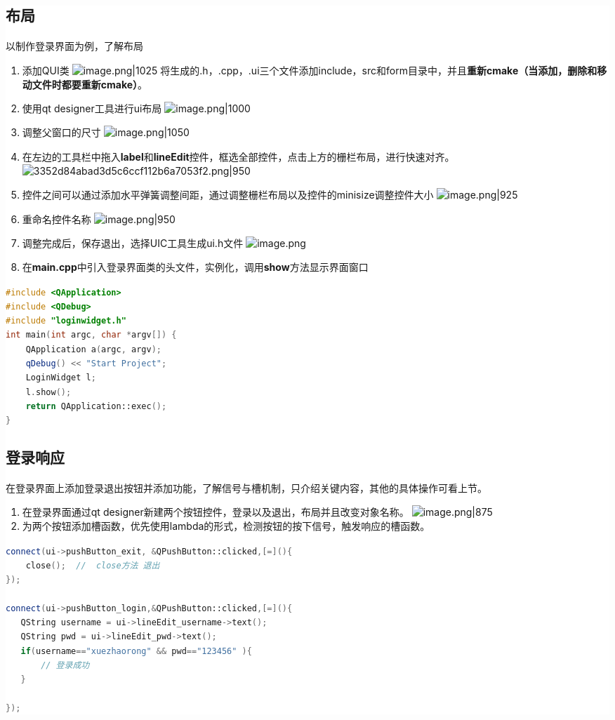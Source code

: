 ## 布局

以制作登录界面为例，了解布局
1. 添加QUI类
![image.png|1025](https://cdn.jsdelivr.net/gh/xuezhaorong/Picgo//Source/fix-dir/picgo/picgo-clipboard-images/2024/07/25/15-02-26-c3aed694ff5f800cde7956e790a67b88-20240725150226-4f7580.png)
将生成的.h，.cpp，.ui三个文件添加include，src和form目录中，并且**重新cmake（当添加，删除和移动文件时都要重新cmake）**。
2. 使用qt designer工具进行ui布局
![image.png|1000](https://cdn.jsdelivr.net/gh/xuezhaorong/Picgo//Source/fix-dir/picgo/picgo-clipboard-images/2024/07/25/15-03-58-f575a53377b9dbf76b1d63a3514d0d6e-20240725150357-15ef08.png)
3. 调整父窗口的尺寸
![image.png|1050](https://cdn.jsdelivr.net/gh/xuezhaorong/Picgo//Source/fix-dir/picgo/picgo-clipboard-images/2024/07/25/15-08-34-b52a4fc1e1174c8ed4fb2ba4a2328398-20240725150834-db8966.png)

4. 在左边的工具栏中拖入**label**和**lineEdit**控件，框选全部控件，点击上方的栅栏布局，进行快速对齐。
![3352d84abad3d5c6ccf112b6a7053f2.png|950](https://cdn.jsdelivr.net/gh/xuezhaorong/Picgo//Source/fix-dir/FileStorage/Temp/2024/07/25/15-07-35-79ba7b984f2c60e251c17c11dfb242f8-3352d84abad3d5c6ccf112b6a7053f2-d05ef6.png)
5. 控件之间可以通过添加水平弹簧调整间距，通过调整栅栏布局以及控件的minisize调整控件大小
![image.png|925](https://cdn.jsdelivr.net/gh/xuezhaorong/Picgo//Source/fix-dir/picgo/picgo-clipboard-images/2024/07/25/15-11-29-7db1549e5cb790fffccf6a62feaf022e-20240725151128-cb8920.png)
6. 重命名控件名称
![image.png|950](https://cdn.jsdelivr.net/gh/xuezhaorong/Picgo//Source/fix-dir/picgo/picgo-clipboard-images/2024/07/25/15-56-31-144dcb48175c6861aa8d75803635d695-20240725155629-b2f9b3.png)

7.  调整完成后，保存退出，选择UIC工具生成ui.h文件
![image.png](https://cdn.jsdelivr.net/gh/xuezhaorong/Picgo//Source/fix-dir/picgo/picgo-clipboard-images/2024/07/25/15-12-07-221ee4b75acc273074f29a10d74d861e-20240725151207-806e0b.png)
8. 在**main.cpp**中引入登录界面类的头文件，实例化，调用**show**方法显示界面窗口
```c++
#include <QApplication>  
#include <QDebug>  
#include "loginwidget.h"  
int main(int argc, char *argv[]) {  
    QApplication a(argc, argv);  
    qDebug() << "Start Project";  
    LoginWidget l;  
    l.show();  
    return QApplication::exec();  
}
```

## 登录响应

在登录界面上添加登录退出按钮并添加功能，了解信号与槽机制，只介绍关键内容，其他的具体操作可看上节。
1. 在登录界面通过qt designer新建两个按钮控件，登录以及退出，布局并且改变对象名称。
![image.png|875](https://cdn.jsdelivr.net/gh/xuezhaorong/Picgo//Source/fix-dir/picgo/picgo-clipboard-images/2024/07/25/17-00-31-048ba762eac4b9877f55981dfecbf361-20240725170030-e6f7e7.png)
2. 为两个按钮添加槽函数，优先使用lambda的形式，检测按钮的按下信号，触发响应的槽函数。
```cpp
connect(ui->pushButton_exit, &QPushButton::clicked,[=](){  
    close();  //  close方法 退出
});  
  
connect(ui->pushButton_login,&QPushButton::clicked,[=](){  
   QString username = ui->lineEdit_username->text();  
   QString pwd = ui->lineEdit_pwd->text();  
   if(username=="xuezhaorong" && pwd=="123456" ){  
       // 登录成功
   }  
  
});
```
